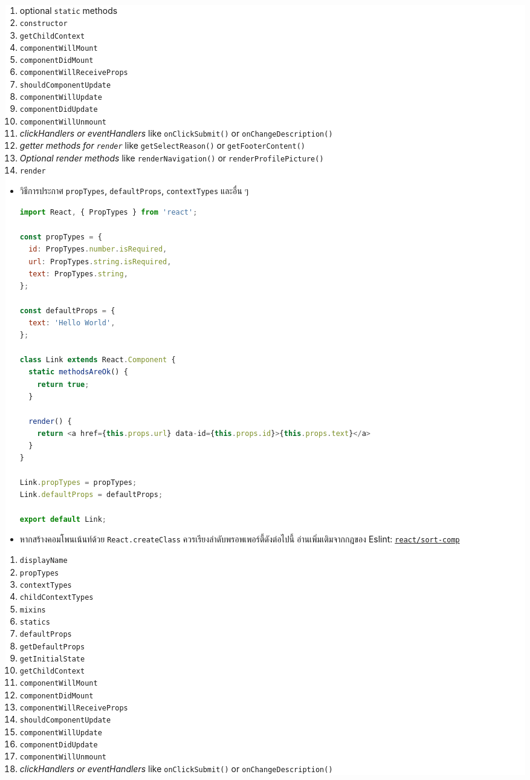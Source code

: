   1. optional `static` methods
  1. `constructor`
  1. `getChildContext`
  1. `componentWillMount`
  1. `componentDidMount`
  1. `componentWillReceiveProps`
  1. `shouldComponentUpdate`
  1. `componentWillUpdate`
  1. `componentDidUpdate`
  1. `componentWillUnmount`
  1. *clickHandlers or eventHandlers* like `onClickSubmit()` or `onChangeDescription()`
  1. *getter methods for `render`* like `getSelectReason()` or `getFooterContent()`
  1. *Optional render methods* like `renderNavigation()` or `renderProfilePicture()`
  1. `render`

  - วิธีการประกาศ `propTypes`, `defaultProps`, `contextTypes` และอื่น ๆ

    ```javascript
    import React, { PropTypes } from 'react';

    const propTypes = {
      id: PropTypes.number.isRequired,
      url: PropTypes.string.isRequired,
      text: PropTypes.string,
    };

    const defaultProps = {
      text: 'Hello World',
    };

    class Link extends React.Component {
      static methodsAreOk() {
        return true;
      }

      render() {
        return <a href={this.props.url} data-id={this.props.id}>{this.props.text}</a>
      }
    }

    Link.propTypes = propTypes;
    Link.defaultProps = defaultProps;

    export default Link;
    ```

  - หากสร้างคอมโพนเน้นท์ด้วย `React.createClass` ควรเรียงลำดับพรอพเพอร์ตี้ดังต่อไปนี้ อ่านเพิ่มเติมจากกฎของ Eslint: [`react/sort-comp`](https://github.com/yannickcr/eslint-plugin-react/blob/master/docs/rules/sort-comp.md)

  1. `displayName`
  1. `propTypes`
  1. `contextTypes`
  1. `childContextTypes`
  1. `mixins`
  1. `statics`
  1. `defaultProps`
  1. `getDefaultProps`
  1. `getInitialState`
  1. `getChildContext`
  1. `componentWillMount`
  1. `componentDidMount`
  1. `componentWillReceiveProps`
  1. `shouldComponentUpdate`
  1. `componentWillUpdate`
  1. `componentDidUpdate`
  1. `componentWillUnmount`
  1. *clickHandlers or eventHandlers* like `onClickSubmit()` or `onChangeDescription()`